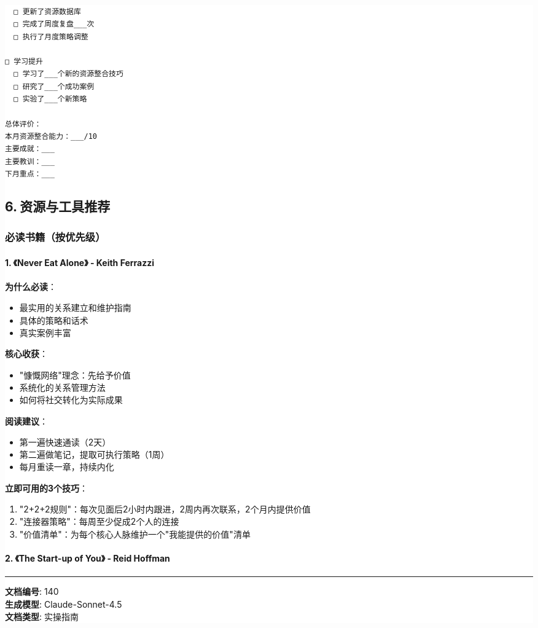 ```
  □ 更新了资源数据库
  □ 完成了周度复盘___次
  □ 执行了月度策略调整

□ 学习提升
  □ 学习了___个新的资源整合技巧
  □ 研究了___个成功案例
  □ 实验了___个新策略

总体评价：
本月资源整合能力：___/10
主要成就：___
主要教训：___
下月重点：___
```

## 6. 资源与工具推荐

### 必读书籍（按优先级）

#### **1. 《Never Eat Alone》 - Keith Ferrazzi**
**为什么必读**：
- 最实用的关系建立和维护指南
- 具体的策略和话术
- 真实案例丰富

**核心收获**：
- "慷慨网络"理念：先给予价值
- 系统化的关系管理方法
- 如何将社交转化为实际成果

**阅读建议**：
- 第一遍快速通读（2天）
- 第二遍做笔记，提取可执行策略（1周）
- 每月重读一章，持续内化

**立即可用的3个技巧**：
1. "2+2+2规则"：每次见面后2小时内跟进，2周内再次联系，2个月内提供价值
2. "连接器策略"：每周至少促成2个人的连接
3. "价值清单"：为每个核心人脉维护一个"我能提供的价值"清单

#### **2. 《The Start-up of You》 - Reid Hoffman**

---

**文档编号**: 140  
**生成模型**: Claude-Sonnet-4.5  
**文档类型**: 实操指南
